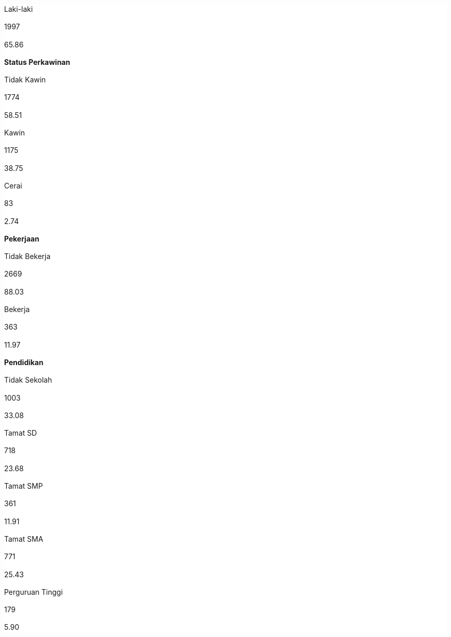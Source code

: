 <p><span class="font4">Laki-laki</span></p></td><td style="vertical-align:top;"></td><td style="vertical-align:top;">
<p><span class="font4">1997</span></p></td><td style="vertical-align:top;">
<p><span class="font4">65.86</span></p></td></tr>
<tr><td style="vertical-align:middle;">
<p><span class="font4" style="font-weight:bold;">Status Perkawinan</span></p></td><td style="vertical-align:top;"></td><td style="vertical-align:top;"></td><td style="vertical-align:top;"></td></tr>
<tr><td style="vertical-align:middle;">
<p><span class="font4">Tidak Kawin</span></p></td><td style="vertical-align:top;"></td><td style="vertical-align:middle;">
<p><span class="font4">1774</span></p></td><td style="vertical-align:middle;">
<p><span class="font4">58.51</span></p></td></tr>
<tr><td style="vertical-align:middle;">
<p><span class="font4">Kawin</span></p></td><td style="vertical-align:top;"></td><td style="vertical-align:middle;">
<p><span class="font4">1175</span></p></td><td style="vertical-align:middle;">
<p><span class="font4">38.75</span></p></td></tr>
<tr><td style="vertical-align:middle;">
<p><span class="font4">Cerai</span></p></td><td style="vertical-align:top;"></td><td style="vertical-align:middle;">
<p><span class="font4">83</span></p></td><td style="vertical-align:middle;">
<p><span class="font4">2.74</span></p></td></tr>
<tr><td style="vertical-align:bottom;">
<p><span class="font4" style="font-weight:bold;">Pekerjaan</span></p></td><td style="vertical-align:top;"></td><td style="vertical-align:top;"></td><td style="vertical-align:top;"></td></tr>
<tr><td style="vertical-align:top;">
<p><span class="font4">Tidak Bekerja</span></p></td><td style="vertical-align:top;"></td><td style="vertical-align:top;">
<p><span class="font4">2669</span></p></td><td style="vertical-align:top;">
<p><span class="font4">88.03</span></p></td></tr>
<tr><td style="vertical-align:bottom;">
<p><span class="font4">Bekerja</span></p></td><td style="vertical-align:top;"></td><td style="vertical-align:top;">
<p><span class="font4">363</span></p></td><td style="vertical-align:top;">
<p><span class="font4">11.97</span></p></td></tr>
<tr><td style="vertical-align:middle;">
<p><span class="font4" style="font-weight:bold;">Pendidikan</span></p></td><td style="vertical-align:top;"></td><td style="vertical-align:top;"></td><td style="vertical-align:top;"></td></tr>
<tr><td style="vertical-align:middle;">
<p><span class="font4">Tidak Sekolah</span></p></td><td style="vertical-align:top;"></td><td style="vertical-align:middle;">
<p><span class="font4">1003</span></p></td><td style="vertical-align:middle;">
<p><span class="font4">33.08</span></p></td></tr>
<tr><td style="vertical-align:middle;">
<p><span class="font4">Tamat SD</span></p></td><td style="vertical-align:top;"></td><td style="vertical-align:middle;">
<p><span class="font4">718</span></p></td><td style="vertical-align:middle;">
<p><span class="font4">23.68</span></p></td></tr>
<tr><td style="vertical-align:middle;">
<p><span class="font4">Tamat SMP</span></p></td><td style="vertical-align:top;"></td><td style="vertical-align:middle;">
<p><span class="font4">361</span></p></td><td style="vertical-align:middle;">
<p><span class="font4">11.91</span></p></td></tr>
<tr><td style="vertical-align:middle;">
<p><span class="font4">Tamat SMA</span></p></td><td style="vertical-align:top;"></td><td style="vertical-align:middle;">
<p><span class="font4">771</span></p></td><td style="vertical-align:middle;">
<p><span class="font4">25.43</span></p></td></tr>
<tr><td style="vertical-align:bottom;">
<p><span class="font4">Perguruan Tinggi</span></p></td><td style="vertical-align:top;"></td><td style="vertical-align:bottom;">
<p><span class="font4">179</span></p></td><td style="vertical-align:bottom;">
<p><span class="font4">5.90</span></p></td></tr>
<tr><td style="vertical-align:middle;">